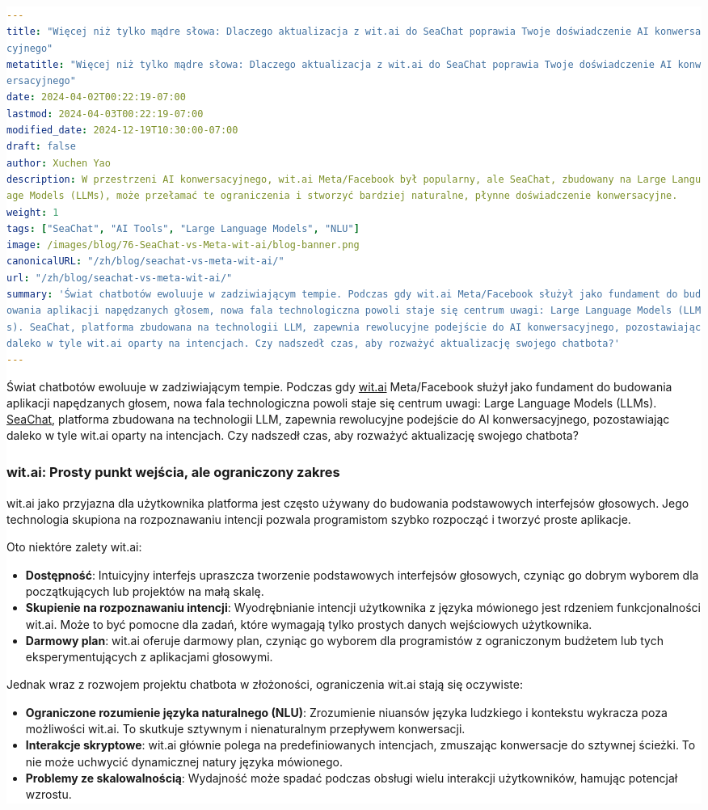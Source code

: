 ```yaml
---
title: "Więcej niż tylko mądre słowa: Dlaczego aktualizacja z wit.ai do SeaChat poprawia Twoje doświadczenie AI konwersacyjnego"
metatitle: "Więcej niż tylko mądre słowa: Dlaczego aktualizacja z wit.ai do SeaChat poprawia Twoje doświadczenie AI konwersacyjnego"
date: 2024-04-02T00:22:19-07:00
lastmod: 2024-04-03T00:22:19-07:00
modified_date: 2024-12-19T10:30:00-07:00
draft: false
author: Xuchen Yao
description: W przestrzeni AI konwersacyjnego, wit.ai Meta/Facebook był popularny, ale SeaChat, zbudowany na Large Language Models (LLMs), może przełamać te ograniczenia i stworzyć bardziej naturalne, płynne doświadczenie konwersacyjne.
weight: 1
tags: ["SeaChat", "AI Tools", "Large Language Models", "NLU"]
image: /images/blog/76-SeaChat-vs-Meta-wit-ai/blog-banner.png
canonicalURL: "/zh/blog/seachat-vs-meta-wit-ai/"
url: "/zh/blog/seachat-vs-meta-wit-ai/"
summary: 'Świat chatbotów ewoluuje w zadziwiającym tempie. Podczas gdy wit.ai Meta/Facebook służył jako fundament do budowania aplikacji napędzanych głosem, nowa fala technologiczna powoli staje się centrum uwagi: Large Language Models (LLMs). SeaChat, platforma zbudowana na technologii LLM, zapewnia rewolucyjne podejście do AI konwersacyjnego, pozostawiając daleko w tyle wit.ai oparty na intencjach. Czy nadszedł czas, aby rozważyć aktualizację swojego chatbota?'
---
```


Świat chatbotów ewoluuje w zadziwiającym tempie. Podczas gdy [wit.ai](http://wit.ai) Meta/Facebook służył jako fundament do budowania aplikacji napędzanych głosem, nowa fala technologiczna powoli staje się centrum uwagi: Large Language Models (LLMs). [SeaChat](https://chat.seasalt.ai/?utm_source=blog), platforma zbudowana na technologii LLM, zapewnia rewolucyjne podejście do AI konwersacyjnego, pozostawiając daleko w tyle wit.ai oparty na intencjach. Czy nadszedł czas, aby rozważyć aktualizację swojego chatbota?

### wit.ai: Prosty punkt wejścia, ale ograniczony zakres

wit.ai jako przyjazna dla użytkownika platforma jest często używany do budowania podstawowych interfejsów głosowych. Jego technologia skupiona na rozpoznawaniu intencji pozwala programistom szybko rozpocząć i tworzyć proste aplikacje.

Oto niektóre zalety wit.ai:

- **Dostępność**: Intuicyjny interfejs upraszcza tworzenie podstawowych interfejsów głosowych, czyniąc go dobrym wyborem dla początkujących lub projektów na małą skalę.
- **Skupienie na rozpoznawaniu intencji**: Wyodrębnianie intencji użytkownika z języka mówionego jest rdzeniem funkcjonalności wit.ai. Może to być pomocne dla zadań, które wymagają tylko prostych danych wejściowych użytkownika.
- **Darmowy plan**: wit.ai oferuje darmowy plan, czyniąc go wyborem dla programistów z ograniczonym budżetem lub tych eksperymentujących z aplikacjami głosowymi.

Jednak wraz z rozwojem projektu chatbota w złożoności, ograniczenia wit.ai stają się oczywiste:

- **Ograniczone rozumienie języka naturalnego (NLU)**: Zrozumienie niuansów języka ludzkiego i kontekstu wykracza poza możliwości wit.ai. To skutkuje sztywnym i nienaturalnym przepływem konwersacji.
- **Interakcje skryptowe**: wit.ai głównie polega na predefiniowanych intencjach, zmuszając konwersacje do sztywnej ścieżki. To nie może uchwycić dynamicznej natury języka mówionego.
- **Problemy ze skalowalnością**: Wydajność może spadać podczas obsługi wielu interakcji użytkowników, hamując potencjał wzrostu.
